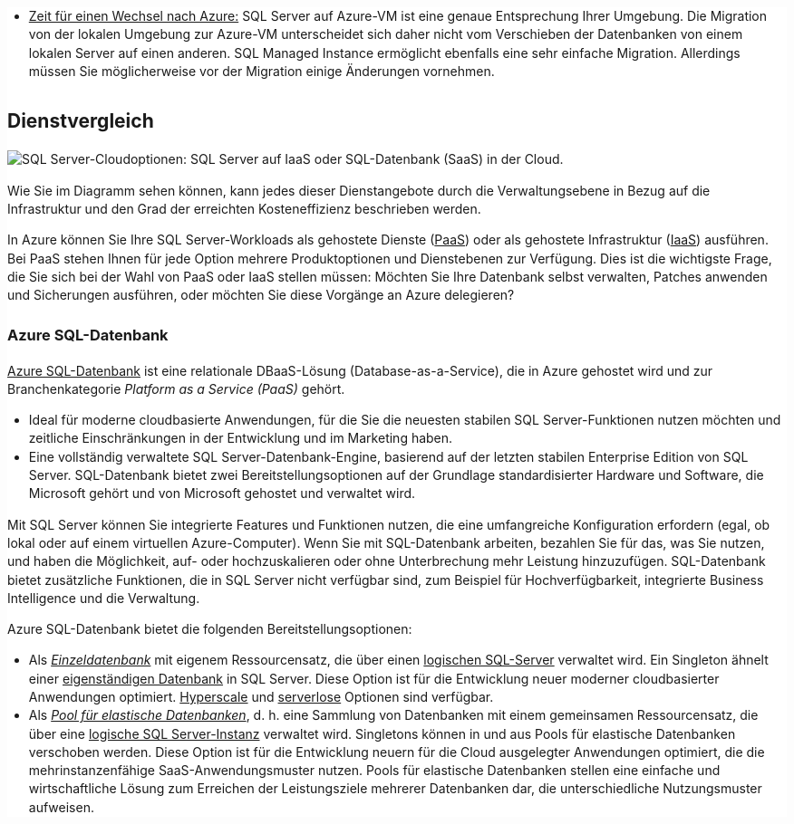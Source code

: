 - [Zeit für einen Wechsel nach Azure:](#market) SQL Server auf Azure-VM ist eine genaue Entsprechung Ihrer Umgebung. Die Migration von der lokalen Umgebung zur Azure-VM unterscheidet sich daher nicht vom Verschieben der Datenbanken von einem lokalen Server auf einen anderen. SQL Managed Instance ermöglicht ebenfalls eine sehr einfache Migration. Allerdings müssen Sie möglicherweise vor der Migration einige Änderungen vornehmen. 


## <a name="service-comparison"></a>Dienstvergleich

   ![SQL Server-Cloudoptionen: SQL Server auf IaaS oder SQL-Datenbank (SaaS) in der Cloud.](./media/azure-sql-iaas-vs-paas-what-is-overview/SQLIAAS_SQL_Server_Cloud_Continuum.png)

Wie Sie im Diagramm sehen können, kann jedes dieser Dienstangebote durch die Verwaltungsebene in Bezug auf die Infrastruktur und den Grad der erreichten Kosteneffizienz beschrieben werden.

In Azure können Sie Ihre SQL Server-Workloads als gehostete Dienste ([PaaS](https://azure.microsoft.com/overview/what-is-paas/)) oder als gehostete Infrastruktur ([IaaS](https://azure.microsoft.com/overview/what-is-iaas/)) ausführen. Bei PaaS stehen Ihnen für jede Option mehrere Produktoptionen und Dienstebenen zur Verfügung. Dies ist die wichtigste Frage, die Sie sich bei der Wahl von PaaS oder IaaS stellen müssen: Möchten Sie Ihre Datenbank selbst verwalten, Patches anwenden und Sicherungen ausführen, oder möchten Sie diese Vorgänge an Azure delegieren?

### <a name="azure-sql-database"></a>Azure SQL-Datenbank

[Azure SQL-Datenbank](database/sql-database-paas-overview.md) ist eine relationale DBaaS-Lösung (Database-as-a-Service), die in Azure gehostet wird und zur Branchenkategorie *Platform as a Service (PaaS)* gehört. 
- Ideal für moderne cloudbasierte Anwendungen, für die Sie die neuesten stabilen SQL Server-Funktionen nutzen möchten und zeitliche Einschränkungen in der Entwicklung und im Marketing haben. 
- Eine vollständig verwaltete SQL Server-Datenbank-Engine, basierend auf der letzten stabilen Enterprise Edition von SQL Server. SQL-Datenbank bietet zwei Bereitstellungsoptionen auf der Grundlage standardisierter Hardware und Software, die Microsoft gehört und von Microsoft gehostet und verwaltet wird. 

Mit SQL Server können Sie integrierte Features und Funktionen nutzen, die eine umfangreiche Konfiguration erfordern (egal, ob lokal oder auf einem virtuellen Azure-Computer). Wenn Sie mit SQL-Datenbank arbeiten, bezahlen Sie für das, was Sie nutzen, und haben die Möglichkeit, auf- oder hochzuskalieren oder ohne Unterbrechung mehr Leistung hinzuzufügen. SQL-Datenbank bietet zusätzliche Funktionen, die in SQL Server nicht verfügbar sind, zum Beispiel für Hochverfügbarkeit, integrierte Business Intelligence und die Verwaltung.


Azure SQL-Datenbank bietet die folgenden Bereitstellungsoptionen:
  - Als [*Einzeldatenbank*](database/single-database-overview.md) mit eigenem Ressourcensatz, die über einen [logischen SQL-Server](database/logical-servers.md) verwaltet wird. Ein Singleton ähnelt einer [eigenständigen Datenbank](https://docs.microsoft.com/sql/relational-databases/databases/contained-databases) in SQL Server. Diese Option ist für die Entwicklung neuer moderner cloudbasierter Anwendungen optimiert. [Hyperscale](database/service-tier-hyperscale.md) und [serverlose](database/serverless-tier-overview.md) Optionen sind verfügbar.
  - Als [*Pool für elastische Datenbanken*](database/elastic-pool-overview.md), d. h. eine Sammlung von Datenbanken mit einem gemeinsamen Ressourcensatz, die über eine [logische SQL Server-Instanz](database/logical-servers.md) verwaltet wird. Singletons können in und aus Pools für elastische Datenbanken verschoben werden. Diese Option ist für die Entwicklung neuern für die Cloud ausgelegter Anwendungen optimiert, die die mehrinstanzenfähige SaaS-Anwendungsmuster nutzen. Pools für elastische Datenbanken stellen eine einfache und wirtschaftliche Lösung zum Erreichen der Leistungsziele mehrerer Datenbanken dar, die unterschiedliche Nutzungsmuster aufweisen.
